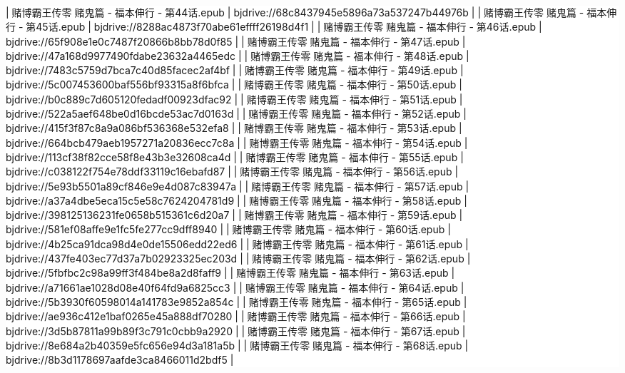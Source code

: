 | 赌博霸王传零 赌鬼篇 - 福本伸行 - 第44话.epub | bjdrive://68c8437945e5896a73a537247b44976b |
| 赌博霸王传零 赌鬼篇 - 福本伸行 - 第45话.epub | bjdrive://8288ac4873f70abe61effff26198d4f1 |
| 赌博霸王传零 赌鬼篇 - 福本伸行 - 第46话.epub | bjdrive://65f908e1e0c7487f20866b8bb78d0f85 |
| 赌博霸王传零 赌鬼篇 - 福本伸行 - 第47话.epub | bjdrive://47a168d9977490fdabe23632a4465edc |
| 赌博霸王传零 赌鬼篇 - 福本伸行 - 第48话.epub | bjdrive://7483c5759d7bca7c40d85facec2af4bf |
| 赌博霸王传零 赌鬼篇 - 福本伸行 - 第49话.epub | bjdrive://5c007453600baf556bf93315a8f6bfca |
| 赌博霸王传零 赌鬼篇 - 福本伸行 - 第50话.epub | bjdrive://b0c889c7d605120fedadf00923dfac92 |
| 赌博霸王传零 赌鬼篇 - 福本伸行 - 第51话.epub | bjdrive://522a5aef648be0d16bcde53ac7d0163d |
| 赌博霸王传零 赌鬼篇 - 福本伸行 - 第52话.epub | bjdrive://415f3f87c8a9a086bf536368e532efa8 |
| 赌博霸王传零 赌鬼篇 - 福本伸行 - 第53话.epub | bjdrive://664bcb479aeb1957271a20836ecc7c8a |
| 赌博霸王传零 赌鬼篇 - 福本伸行 - 第54话.epub | bjdrive://113cf38f82cce58f8e43b3e32608ca4d |
| 赌博霸王传零 赌鬼篇 - 福本伸行 - 第55话.epub | bjdrive://c038122f754e78ddf33119c16ebafd87 |
| 赌博霸王传零 赌鬼篇 - 福本伸行 - 第56话.epub | bjdrive://5e93b5501a89cf846e9e4d087c83947a |
| 赌博霸王传零 赌鬼篇 - 福本伸行 - 第57话.epub | bjdrive://a37a4dbe5eca15c5e58c7624204781d9 |
| 赌博霸王传零 赌鬼篇 - 福本伸行 - 第58话.epub | bjdrive://398125136231fe0658b515361c6d20a7 |
| 赌博霸王传零 赌鬼篇 - 福本伸行 - 第59话.epub | bjdrive://581ef08affe9e1fc5fe277cc9dff8940 |
| 赌博霸王传零 赌鬼篇 - 福本伸行 - 第60话.epub | bjdrive://4b25ca91dca98d4e0de15506edd22ed6 |
| 赌博霸王传零 赌鬼篇 - 福本伸行 - 第61话.epub | bjdrive://437fe403ec77d37a7b02923325ec203d |
| 赌博霸王传零 赌鬼篇 - 福本伸行 - 第62话.epub | bjdrive://5fbfbc2c98a99ff3f484be8a2d8faff9 |
| 赌博霸王传零 赌鬼篇 - 福本伸行 - 第63话.epub | bjdrive://a71661ae1028d08e40f64fd9a6825cc3 |
| 赌博霸王传零 赌鬼篇 - 福本伸行 - 第64话.epub | bjdrive://5b3930f60598014a141783e9852a854c |
| 赌博霸王传零 赌鬼篇 - 福本伸行 - 第65话.epub | bjdrive://ae936c412e1baf0265e45a888df70280 |
| 赌博霸王传零 赌鬼篇 - 福本伸行 - 第66话.epub | bjdrive://3d5b87811a99b89f3c791c0cbb9a2920 |
| 赌博霸王传零 赌鬼篇 - 福本伸行 - 第67话.epub | bjdrive://8e684a2b40359e5fc656e94d3a181a5b |
| 赌博霸王传零 赌鬼篇 - 福本伸行 - 第68话.epub | bjdrive://8b3d1178697aafde3ca8466011d2bdf5 |
